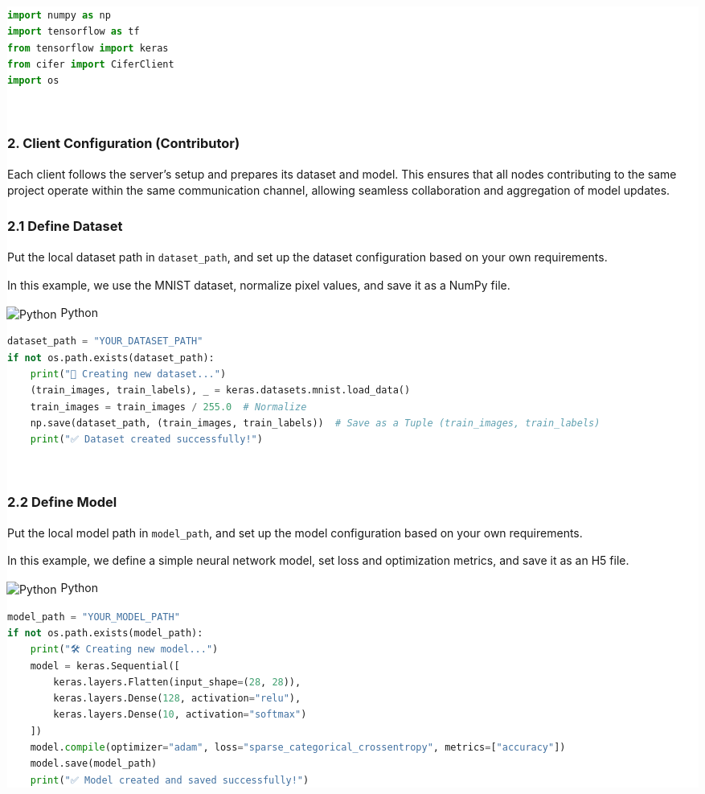 ```python
import numpy as np
import tensorflow as tf
from tensorflow import keras
from cifer import CiferClient
import os
```

<br>

### 2. Client Configuration (Contributor)

Each client follows the server’s setup and prepares its dataset and model. This ensures that all nodes contributing to the same project operate within the same communication channel, allowing seamless collaboration and aggregation of model updates.

### 2.1 Define Dataset

Put the local dataset path in `dataset_path`, and set up the dataset configuration based on your own requirements.

In this example, we use the MNIST dataset, normalize pixel values, and save it as a NumPy file.

<div class="filetype">
<img src="https://cifer.ai/assets/themes/cifer/images/icon/icon-python.png" width="14" style="position:relative; top:2px; left:-1px;" alt="Python" /> Python</div>

```python
dataset_path = "YOUR_DATASET_PATH"
if not os.path.exists(dataset_path):
    print("📂 Creating new dataset...")
    (train_images, train_labels), _ = keras.datasets.mnist.load_data()
    train_images = train_images / 255.0  # Normalize
    np.save(dataset_path, (train_images, train_labels))  # Save as a Tuple (train_images, train_labels)
    print("✅ Dataset created successfully!")
```

<br>

### 2.2 Define Model

Put the local model path in `model_path`, and set up the model configuration based on your own requirements.

In this example, we define a simple neural network model, set loss and optimization metrics, and save it as an H5 file.

<div class="filetype">
<img src="https://cifer.ai/assets/themes/cifer/images/icon/icon-python.png" width="14" style="position:relative; top:2px; left:-1px;" alt="Python" /> Python</div>

```python
model_path = "YOUR_MODEL_PATH"
if not os.path.exists(model_path):
    print("🛠️ Creating new model...")
    model = keras.Sequential([
        keras.layers.Flatten(input_shape=(28, 28)),
        keras.layers.Dense(128, activation="relu"),
        keras.layers.Dense(10, activation="softmax")
    ])
    model.compile(optimizer="adam", loss="sparse_categorical_crossentropy", metrics=["accuracy"])
    model.save(model_path)
    print("✅ Model created and saved successfully!")
```
